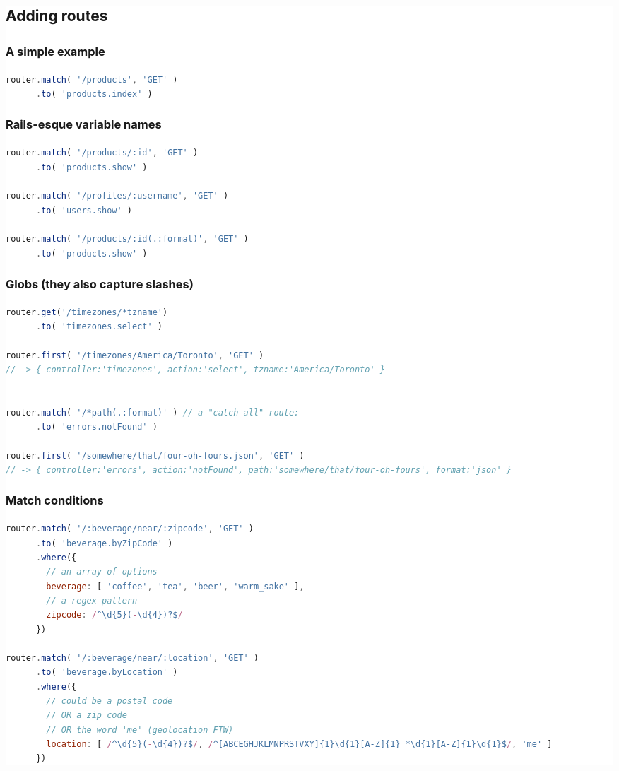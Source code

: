 
Adding routes
-------------

### A simple example

```javascript
router.match( '/products', 'GET' )
      .to( 'products.index' )
```

### Rails-esque variable names

```javascript
router.match( '/products/:id', 'GET' )
      .to( 'products.show' )

router.match( '/profiles/:username', 'GET' )
      .to( 'users.show' )

router.match( '/products/:id(.:format)', 'GET' )
      .to( 'products.show' )
```

### Globs (they also capture slashes)

```javascript
router.get('/timezones/*tzname')
      .to( 'timezones.select' )

router.first( '/timezones/America/Toronto', 'GET' )
// -> { controller:'timezones', action:'select', tzname:'America/Toronto' }


router.match( '/*path(.:format)' ) // a "catch-all" route:
      .to( 'errors.notFound' )

router.first( '/somewhere/that/four-oh-fours.json', 'GET' )
// -> { controller:'errors', action:'notFound', path:'somewhere/that/four-oh-fours', format:'json' }
```

### Match conditions

```javascript
router.match( '/:beverage/near/:zipcode', 'GET' )
      .to( 'beverage.byZipCode' )
      .where({
        // an array of options
        beverage: [ 'coffee', 'tea', 'beer', 'warm_sake' ],
        // a regex pattern
        zipcode: /^\d{5}(-\d{4})?$/
      })

router.match( '/:beverage/near/:location', 'GET' )
      .to( 'beverage.byLocation' )
      .where({
        // could be a postal code
        // OR a zip code
        // OR the word 'me' (geolocation FTW)
        location: [ /^\d{5}(-\d{4})?$/, /^[ABCEGHJKLMNPRSTVXY]{1}\d{1}[A-Z]{1} *\d{1}[A-Z]{1}\d{1}$/, 'me' ]
      })
```
